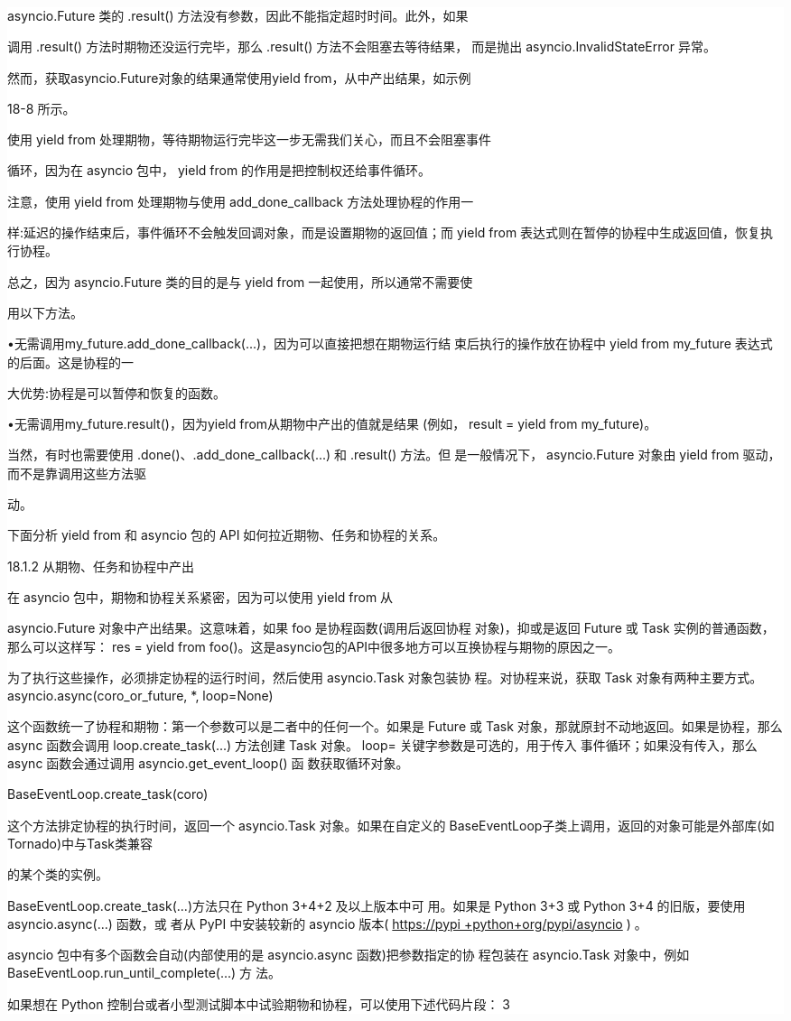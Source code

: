 asyncio.Future 类的 .result() 方法没有参数，因此不能指定超时时间。此外，如果

调用 .result() 方法时期物还没运行完毕，那么 .result() 方法不会阻塞去等待结果， 而是抛出 asyncio.InvalidStateError 异常。

然而，获取asyncio.Future对象的结果通常使用yield from，从中产出结果，如示例

18-8 所示。

使用 yield from 处理期物，等待期物运行完毕这一步无需我们关心，而且不会阻塞事件

循环，因为在 asyncio 包中， yield from 的作用是把控制权还给事件循环。

注意，使用 yield from 处理期物与使用 add_done_callback 方法处理协程的作用一

样:延迟的操作结束后，事件循环不会触发回调对象，而是设置期物的返回值；而 yield from 表达式则在暂停的协程中生成返回值，恢复执行协程。

总之，因为 asyncio.Future 类的目的是与 yield from 一起使用，所以通常不需要使

用以下方法。

•无需调用my_future.add_done_callback(...)，因为可以直接把想在期物运行结 束后执行的操作放在协程中 yield from my_future 表达式的后面。这是协程的一

大优势:协程是可以暂停和恢复的函数。

•无需调用my_future.result()，因为yield from从期物中产出的值就是结果 (例如， result = yield from my_future)。

当然，有时也需要使用 .done()、.add_done_callback(...) 和 .result() 方法。但 是一般情况下， asyncio.Future 对象由 yield from 驱动，而不是靠调用这些方法驱

动。

下面分析 yield from 和 asyncio 包的 API 如何拉近期物、任务和协程的关系。

18.1.2 从期物、任务和协程中产出

在 asyncio 包中，期物和协程关系紧密，因为可以使用 yield from 从

asyncio.Future 对象中产出结果。这意味着，如果 foo 是协程函数(调用后返回协程 对象)，抑或是返回 Future 或 Task 实例的普通函数，那么可以这样写： res = yield from foo()。这是asyncio包的API中很多地方可以互换协程与期物的原因之一。

为了执行这些操作，必须排定协程的运行时间，然后使用 asyncio.Task 对象包装协 程。对协程来说，获取 Task 对象有两种主要方式。 asyncio.async(coro_or_future, *, loop=None)

这个函数统一了协程和期物：第一个参数可以是二者中的任何一个。如果是 Future 或 Task 对象，那就原封不动地返回。如果是协程，那么 async 函数会调用 loop.create_task(...) 方法创建 Task 对象。 loop= 关键字参数是可选的，用于传入 事件循环；如果没有传入，那么 async 函数会通过调用 asyncio.get_event_loop() 函 数获取循环对象。

BaseEventLoop.create_task(coro)

这个方法排定协程的执行时间，返回一个 asyncio.Task 对象。如果在自定义的 BaseEventLoop子类上调用，返回的对象可能是外部库(如Tornado)中与Task类兼容

的某个类的实例。

BaseEventLoop.create_task(...)方法只在 Python 3+4+2 及以上版本中可 用。如果是 Python 3+3 或 Python 3+4 的旧版，要使用 asyncio.async(...) 函数，或 者从 PyPI 中安装较新的 asyncio 版本( [https://pypi +python+org/pypi/asyncio](https://pypi.python.org/pypi/asyncio) ) 。

asyncio 包中有多个函数会自动(内部使用的是 asyncio.async 函数)把参数指定的协 程包装在 asyncio.Task 对象中，例如 BaseEventLoop.run_until_complete(...) 方 法。

如果想在 Python 控制台或者小型测试脚本中试验期物和协程，可以使用下述代码片段： 3
